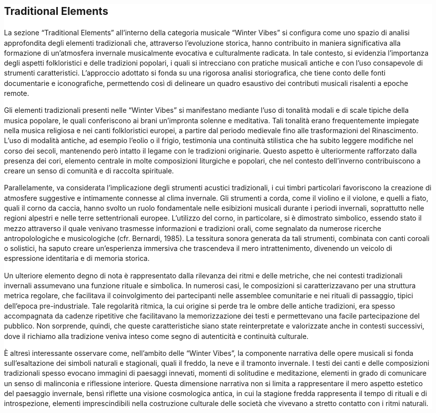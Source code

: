 ## Traditional Elements

La sezione “Traditional Elements” all’interno della categoria musicale “Winter Vibes” si configura
come uno spazio di analisi approfondita degli elementi tradizionali che, attraverso l’evoluzione
storica, hanno contribuito in maniera significativa alla formazione di un’atmosfera invernale
musicalmente evocativa e culturalmente radicata. In tale contesto, si evidenzia l’importanza degli
aspetti folkloristici e delle tradizioni popolari, i quali si intrecciano con pratiche musicali
antiche e con l’uso consapevole di strumenti caratteristici. L’approccio adottato si fonda su una
rigorosa analisi storiografica, che tiene conto delle fonti documentarie e iconografiche,
permettendo così di delineare un quadro esaustivo dei contributi musicali risalenti a epoche remote.

Gli elementi tradizionali presenti nelle “Winter Vibes” si manifestano mediante l’uso di tonalità
modali e di scale tipiche della musica popolare, le quali conferiscono ai brani un’impronta solenne
e meditativa. Tali tonalità erano frequentemente impiegate nella musica religiosa e nei canti
folkloristici europei, a partire dal periodo medievale fino alle trasformazioni del Rinascimento.
L’uso di modalità antiche, ad esempio l’eolio o il frigio, testimonia una continuità stilistica che
ha subito leggere modifiche nel corso dei secoli, mantenendo però intatto il legame con le
tradizioni originarie. Questo aspetto è ulteriormente rafforzato dalla presenza dei cori, elemento
centrale in molte composizioni liturgiche e popolari, che nel contesto dell’inverno contribuiscono a
creare un senso di comunità e di raccolta spirituale.

Parallelamente, va considerata l’implicazione degli strumenti acustici tradizionali, i cui timbri
particolari favoriscono la creazione di atmosfere suggestive e intimamente connesse al clima
invernale. Gli strumenti a corda, come il violino e il violone, e quelli a fiato, quali il corno da
caccia, hanno svolto un ruolo fondamentale nelle esibizioni musicali durante i periodi invernali,
soprattutto nelle regioni alpestri e nelle terre settentrionali europee. L’utilizzo del corno, in
particolare, si è dimostrato simbolico, essendo stato il mezzo attraverso il quale venivano
trasmesse informazioni e tradizioni orali, come segnalato da numerose ricerche antropolologiche e
musicologiche (cfr. Bernardi, 1985). La tessitura sonora generata da tali strumenti, combinata con
canti coroali o solistici, ha saputo creare un’esperienza immersiva che trascendeva il mero
intrattenimento, divenendo un veicolo di espressione identitaria e di memoria storica.

Un ulteriore elemento degno di nota è rappresentato dalla rilevanza dei ritmi e delle metriche, che
nei contesti tradizionali invernali assumevano una funzione rituale e simbolica. In numerosi casi,
le composizioni si caratterizzavano per una struttura metrica regolare, che facilitava il
coinvolgimento dei partecipanti nelle assemblee comunitarie e nei rituali di passaggio, tipici
dell’epoca pre-industriale. Tale regolarità ritmica, la cui origine si perde tra le ombre delle
antiche tradizioni, era spesso accompagnata da cadenze ripetitive che facilitavano la memorizzazione
dei testi e permettevano una facile partecipazione del pubblico. Non sorprende, quindi, che queste
caratteristiche siano state reinterpretate e valorizzate anche in contesti successivi, dove il
richiamo alla tradizione veniva inteso come segno di autenticità e continuità culturale.

È altresì interessante osservare come, nell’ambito delle “Winter Vibes”, la componente narrativa
delle opere musicali si fonda sull’esaltazione dei simboli naturali e stagionali, quali il freddo,
la neve e il tramonto invernale. I testi dei canti e delle composizioni tradizionali spesso evocano
immagini di paesaggi innevati, momenti di solitudine e meditazione, elementi in grado di comunicare
un senso di malinconia e riflessione interiore. Questa dimensione narrativa non si limita a
rappresentare il mero aspetto estetico del paesaggio invernale, bensì riflette una visione
cosmologica antica, in cui la stagione fredda rappresenta il tempo di rituali e di introspezione,
elementi imprescindibili nella costruzione culturale delle società che vivevano a stretto contatto
con i ritmi naturali.
